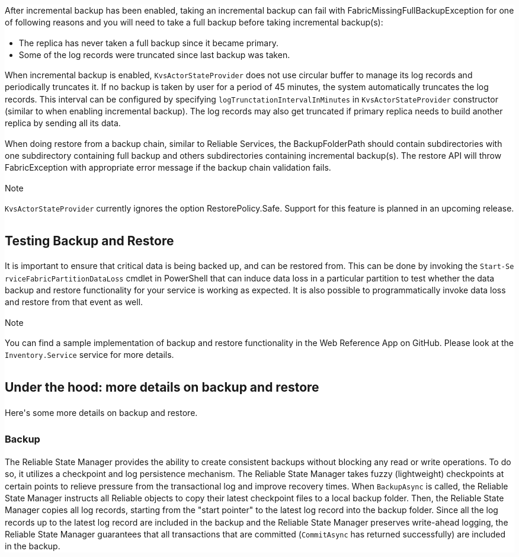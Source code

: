 After incremental backup has been enabled, taking an incremental backup can fail with FabricMissingFullBackupException for one of following reasons and you will need to take a full backup before taking incremental backup(s):

  - The replica has never taken a full backup since it became primary.
  - Some of the log records were truncated since last backup was taken.

When incremental backup is enabled, `KvsActorStateProvider` does not use circular buffer to manage its log records and periodically truncates it. If no backup is taken by user for a period of 45 minutes, the system automatically truncates the log records. This interval can be configured by specifying `logTrunctationIntervalInMinutes` in `KvsActorStateProvider` constructor (similar to when enabling incremental backup). The log records may also get truncated if primary replica needs to build another replica by sending all its data.

When doing restore from a backup chain, similar to Reliable Services, the BackupFolderPath should contain subdirectories with one subdirectory containing full backup and others subdirectories containing incremental backup(s). The restore API will throw FabricException with appropriate error message if the backup chain validation fails. 

> [!NOTE]
> `KvsActorStateProvider` currently ignores the option RestorePolicy.Safe. Support for this feature is planned in an upcoming release.
> 

## Testing Backup and Restore
It is important to ensure that critical data is being backed up, and can be restored from. This can be done by invoking the `Start-ServiceFabricPartitionDataLoss` cmdlet in PowerShell that can induce data loss in a particular partition to test whether the data backup and restore functionality for your service is working as expected.  It is also possible to programmatically invoke data loss and restore from that event as well.

> [!NOTE]
> You can find a sample implementation of backup and restore functionality in the Web Reference App on GitHub. Please look at the `Inventory.Service` service for more details.
> 
> 

## Under the hood: more details on backup and restore
Here's some more details on backup and restore.

### Backup
The Reliable State Manager provides the ability to create consistent backups without blocking any read or write operations. To do so, it utilizes a checkpoint and log persistence mechanism.  The Reliable State Manager takes fuzzy (lightweight) checkpoints at certain points to relieve pressure from the transactional log and improve recovery times.  When `BackupAsync` is called, the Reliable State Manager instructs all Reliable objects to copy their latest checkpoint files to a local backup folder.  Then, the Reliable State Manager copies all log records, starting from the "start pointer" to the latest log record into the backup folder.  Since all the log records up to the latest log record are included in the backup and the Reliable State Manager preserves write-ahead logging, the Reliable State Manager guarantees that all transactions that are committed (`CommitAsync` has returned successfully) are included in the backup.
